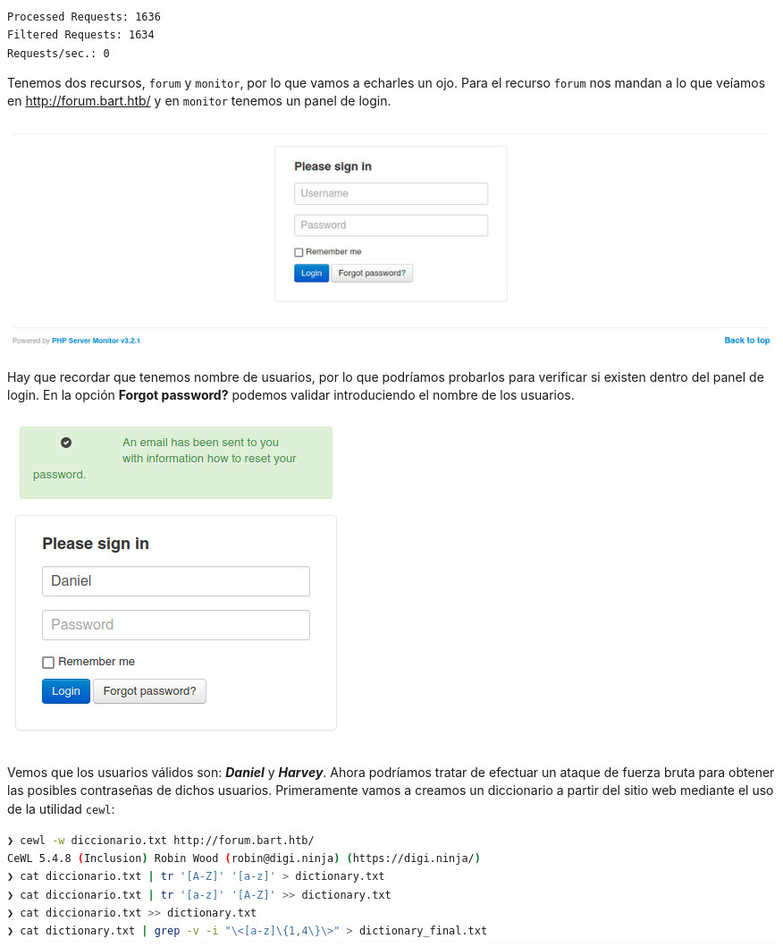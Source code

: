 ```bash
Processed Requests: 1636
Filtered Requests: 1634
Requests/sec.: 0
```

Tenemos dos recursos, `forum` y `monitor`, por lo que vamos a echarles un ojo. Para el recurso `forum` nos mandan a lo que veíamos en http://forum.bart.htb/ y en `monitor` tenemos un panel de login.

![""](/assets/images/htb-bart/bart-monitor.png)

Hay que recordar que tenemos nombre de usuarios, por lo que podríamos probarlos para verificar si existen dentro del panel de login. En la opción **Forgot password?** podemos validar introduciendo el nombre de los usuarios.

![""](/assets/images/htb-bart/bart-login.png)

Vemos que los usuarios válidos son: ***Daniel*** y ***Harvey***. Ahora podríamos tratar de efectuar un ataque de fuerza bruta para obtener las posibles contraseñas de dichos usuarios. Primeramente vamos a creamos un diccionario a partir del sitio web mediante el uso de la utilidad `cewl`:

```bash
❯ cewl -w diccionario.txt http://forum.bart.htb/
CeWL 5.4.8 (Inclusion) Robin Wood (robin@digi.ninja) (https://digi.ninja/)
❯ cat diccionario.txt | tr '[A-Z]' '[a-z]' > dictionary.txt
❯ cat diccionario.txt | tr '[a-z]' '[A-Z]' >> dictionary.txt
❯ cat diccionario.txt >> dictionary.txt
❯ cat dictionary.txt | grep -v -i "\<[a-z]\{1,4\}\>" > dictionary_final.txt
```
